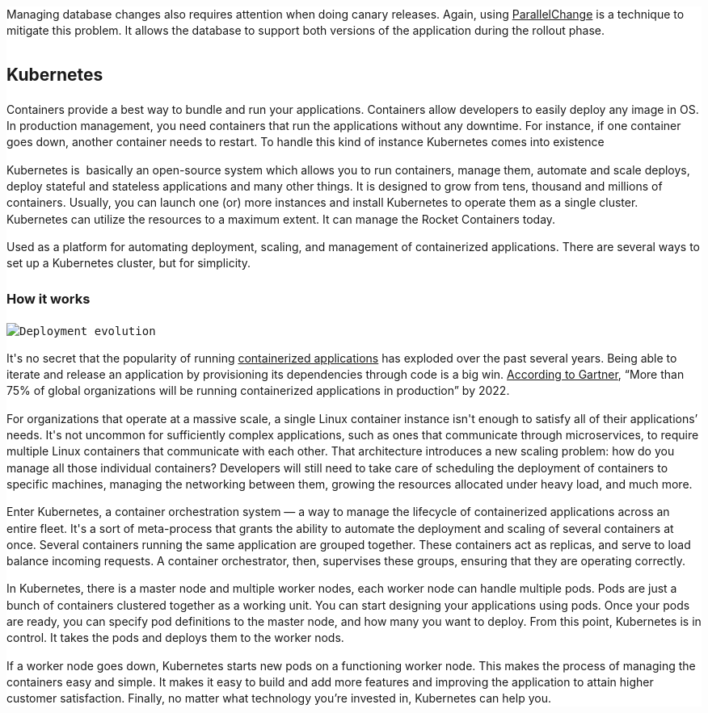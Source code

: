 Managing database changes also requires attention when doing canary releases. Again, using [ParallelChange](https://martinfowler.com/bliki/ParallelChange.html) is a technique to mitigate this problem. It allows the database to support both versions of the application during the rollout phase.

## Kubernetes

Containers provide a best way to bundle and run your applications. Containers allow developers to easily deploy any image in OS. In production management, you need containers that run the applications without any downtime. For instance, if one container goes down, another container needs to restart. To handle this kind of instance Kubernetes comes into existence

Kubernetes is  basically an open-source system which allows you to run containers, manage them, automate and scale deploys, deploy stateful and stateless applications and many other things. It is designed to grow from tens, thousand and millions of containers. Usually, you can launch one (or) more instances and install Kubernetes to operate them as a single cluster. Kubernetes can utilize the resources to a maximum extent. It can manage the Rocket Containers today.

Used as a platform for automating deployment, scaling, and management of containerized applications. There are several ways to set up a Kubernetes cluster, but for simplicity.

  
### How it works

<kbd>![Deployment evolution](https://d33wubrfki0l68.cloudfront.net/26a177ede4d7b032362289c6fccd448fc4a91174/eb693/images/docs/container_evolution.svg) </kbd>

It's no secret that the popularity of running [containerized applications](https://www.redhat.com/en/topics/containers/whats-a-linux-container) has exploded over the past several years. Being able to iterate and release an application by provisioning its dependencies through code is a big win. [According to Gartner](https://www.gartner.com/smarterwithgartner/6-best-practices-for-creating-a-container-platform-strategy/), “More than 75% of global organizations will be running containerized applications in production” by 2022.

For organizations that operate at a massive scale, a single Linux container instance isn't enough to satisfy all of their applications’ needs. It's not uncommon for sufficiently complex applications, such as ones that communicate through microservices, to require multiple Linux containers that communicate with each other. That architecture introduces a new scaling problem: how do you manage all those individual containers? Developers will still need to take care of scheduling the deployment of containers to specific machines, managing the networking between them, growing the resources allocated under heavy load, and much more.

Enter Kubernetes, a container orchestration system — a way to manage the lifecycle of containerized applications across an entire fleet. It's a sort of meta-process that grants the ability to automate the deployment and scaling of several containers at once. Several containers running the same application are grouped together. These containers act as replicas, and serve to load balance incoming requests. A container orchestrator, then, supervises these groups, ensuring that they are operating correctly.

In Kubernetes, there is a master node and multiple worker nodes, each worker node can handle multiple pods. Pods are just a bunch of containers clustered together as a working unit. You can start designing your applications using pods. Once your pods are ready, you can specify pod definitions to the master node, and how many you want to deploy. From this point, Kubernetes is in control. It takes the pods and deploys them to the worker nods.

If a worker node goes down, Kubernetes starts new pods on a functioning worker node. This makes the process of managing the containers easy and simple. It makes it easy to build and add more features and improving the application to attain higher customer satisfaction. Finally, no matter what technology you’re invested in, Kubernetes can help you.
